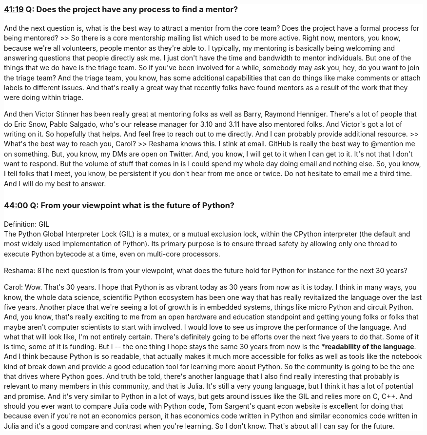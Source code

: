 ### [41:19](https://www.youtube.com/watch?v=Pkg-DKkObKs&t=2479s) Q: Does the project have any process to find a mentor?  

And the next question is, what is the best way to attract a mentor from the core team? Does the project have a formal process for being mentored? >> So there is a core mentorship mailing list which used to be more active. Right now, mentors, you know, because we're all volunteers, people mentor as they're able to. I typically, my mentoring is basically being welcoming and answering questions that people directly ask me. I just don't have the time and bandwidth to mentor individuals. But one of the things that we do have is the triage team. So if you've been involved for a while, somebody may ask you, hey, do you want to join the triage team? And the triage team, you know, has some additional capabilities that can do things like make comments or attach labels to different issues. And that's really a great way that recently folks have found mentors as a result of the work that they were doing within triage. 

And then Victor Stinner has been really great at mentoring folks as well as Barry, Raymond Henniger. There's a lot of people that do Eric Snow, Pablo Salgado, who's our release manager for 3.10 and 3.11 have also mentored folks. And Victor's got a lot of writing on it. So hopefully that helps. And feel free to reach out to me directly. And I can probably provide additional resource. >> What's the best way to reach you, Carol? >> Reshama knows this. I stink at email. GitHub is really the best way to @mention me on something. But, you know, my DMs are open on Twitter. And, you know, I will get to it when I can get to it. It's not that I don't want to respond. But the volume of stuff that comes in is I could spend my whole day doing email and nothing else. So, you know, I tell folks that I meet, you know, be persistent if you don't hear from me once or twice. Do not hesitate to email me a third time. And I will do my best to answer.  

### [44:00](https://www.youtube.com/watch?v=Pkg-DKkObKs&t=2640s) Q: From your viewpoint what is the future of Python?  

Definition: GIL  
The Python Global Interpreter Lock (GIL) is a mutex, or a mutual exclusion lock, within the CPython interpreter (the default and most widely used implementation of Python). Its primary purpose is to ensure thread safety by allowing only one thread to execute Python bytecode at a time, even on multi-core processors.

Reshama: ßThe next question is from your viewpoint, what does the future hold for Python for instance for the next 30 years? 

Carol: Wow. That's 30 years. I hope that Python is as vibrant today as 30 years from now as it is today. I think in many ways, you know, the whole data science, scientific Python ecosystem has been one way that has really revitalized the language over the last five years. Another place that we're seeing a lot of growth is in embedded systems, things like micro Python and circuit Python. And, you know, that's really exciting to me from an open hardware and education standpoint and getting young folks or folks that maybe aren't computer scientists to start with involved. I would love to see us improve the performance of the language. And what that will look like, I'm not entirely certain. There's definitely going to be efforts over the next five years to do that. Some of it is time, some of it is funding. But I -- the one thing I hope stays the same 30 years from now is the ***readability of the language**. And I think because Python is so readable, that actually makes it much more accessible for folks as well as tools like the notebook kind of break down and provide a good education tool for learning more about Python. So the community is going to be the one that drives where Python goes. And truth be told, there's another language that I also find really interesting that probably is relevant to many members in this community, and that is Julia. It's still a very young language, but I think it has a lot of potential and promise. And it's very similar to Python in a lot of ways, but gets around issues like the GIL and relies more on C, C++. And should you ever want to compare Julia code with Python code, Tom Sargent's quant econ website is excellent for doing that because even if you're not an economics person, it has economics code written in Python and similar economics code written in Julia and it's a good compare and contrast when you're learning. So I don't know. That's about all I can say for the future. 
